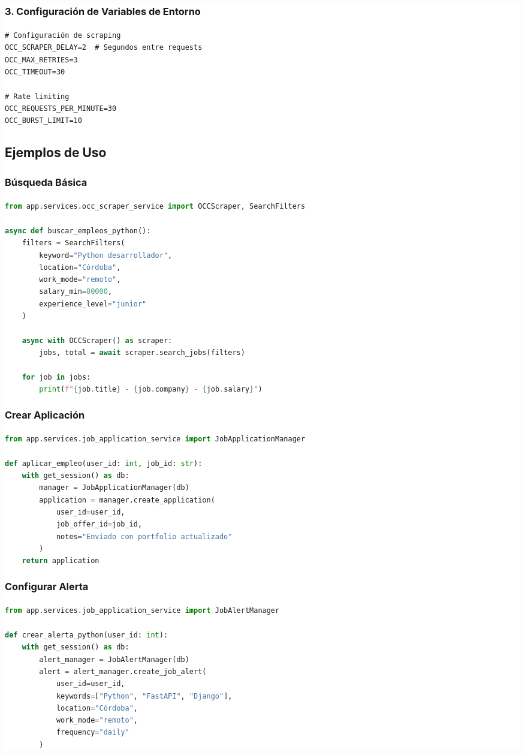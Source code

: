 ### 3. Configuración de Variables de Entorno
```env
# Configuración de scraping
OCC_SCRAPER_DELAY=2  # Segundos entre requests
OCC_MAX_RETRIES=3
OCC_TIMEOUT=30

# Rate limiting
OCC_REQUESTS_PER_MINUTE=30
OCC_BURST_LIMIT=10
```

## Ejemplos de Uso

### Búsqueda Básica
```python
from app.services.occ_scraper_service import OCCScraper, SearchFilters

async def buscar_empleos_python():
    filters = SearchFilters(
        keyword="Python desarrollador",
        location="Córdoba",
        work_mode="remoto",
        salary_min=80000,
        experience_level="junior"
    )
    
    async with OCCScraper() as scraper:
        jobs, total = await scraper.search_jobs(filters)
        
    for job in jobs:
        print(f"{job.title} - {job.company} - {job.salary}")
```

### Crear Aplicación
```python
from app.services.job_application_service import JobApplicationManager

def aplicar_empleo(user_id: int, job_id: str):
    with get_session() as db:
        manager = JobApplicationManager(db)
        application = manager.create_application(
            user_id=user_id,
            job_offer_id=job_id,
            notes="Enviado con portfolio actualizado"
        )
    return application
```

### Configurar Alerta
```python
from app.services.job_application_service import JobAlertManager

def crear_alerta_python(user_id: int):
    with get_session() as db:
        alert_manager = JobAlertManager(db)
        alert = alert_manager.create_job_alert(
            user_id=user_id,
            keywords=["Python", "FastAPI", "Django"],
            location="Córdoba",
            work_mode="remoto",
            frequency="daily"
        )
```